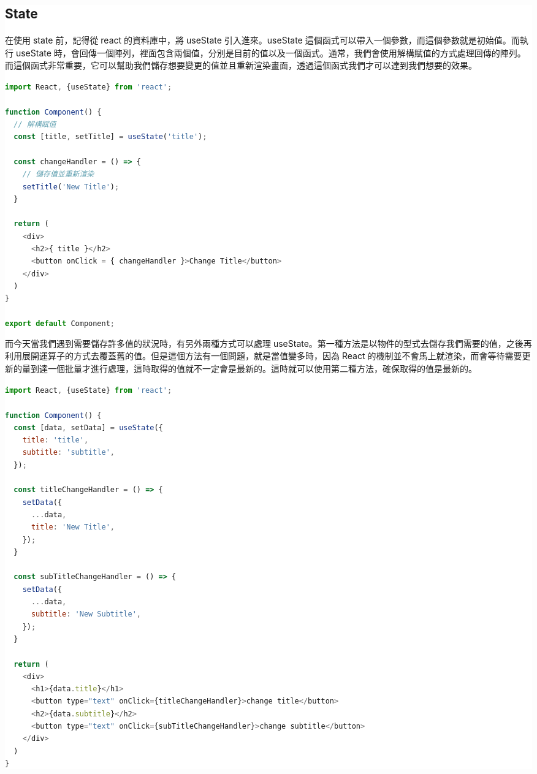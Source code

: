 ## State

在使用 state 前，記得從 react 的資料庫中，將 useState 引入進來。useState 這個函式可以帶入一個參數，而這個參數就是初始值。而執行 useState 時，會回傳一個陣列，裡面包含兩個值，分別是目前的值以及一個函式。通常，我們會使用解構賦值的方式處理回傳的陣列。而這個函式非常重要，它可以幫助我們儲存想要變更的值並且重新渲染畫面，透過這個函式我們才可以達到我們想要的效果。

```js
import React, {useState} from 'react';

function Component() {
  // 解構賦值
  const [title, setTitle] = useState('title');
  
  const changeHandler = () => {
    // 儲存值並重新渲染
    setTitle('New Title');
  }

  return (
    <div>
      <h2>{ title }</h2>
      <button onClick = { changeHandler }>Change Title</button>
    </div>
  )
}

export default Component;
```

而今天當我們遇到需要儲存許多值的狀況時，有另外兩種方式可以處理 useState。第一種方法是以物件的型式去儲存我們需要的值，之後再利用展開運算子的方式去覆蓋舊的值。但是這個方法有一個問題，就是當值變多時，因為 React 的機制並不會馬上就渲染，而會等待需要更新的量到達一個批量才進行處理，這時取得的值就不一定會是最新的。這時就可以使用第二種方法，確保取得的值是最新的。

```js
import React, {useState} from 'react';

function Component() {
  const [data, setData] = useState({
    title: 'title',
    subtitle: 'subtitle',
  });
  
  const titleChangeHandler = () => {
    setData({
      ...data,
      title: 'New Title',
    });
  }

  const subTitleChangeHandler = () => {
    setData({
      ...data,
      subtitle: 'New Subtitle',
    });
  }

  return (
    <div>
      <h1>{data.title}</h1>
      <button type="text" onClick={titleChangeHandler}>change title</button>
      <h2>{data.subtitle}</h2>
      <button type="text" onClick={subTitleChangeHandler}>change subtitle</button>
    </div>
  )
}

```